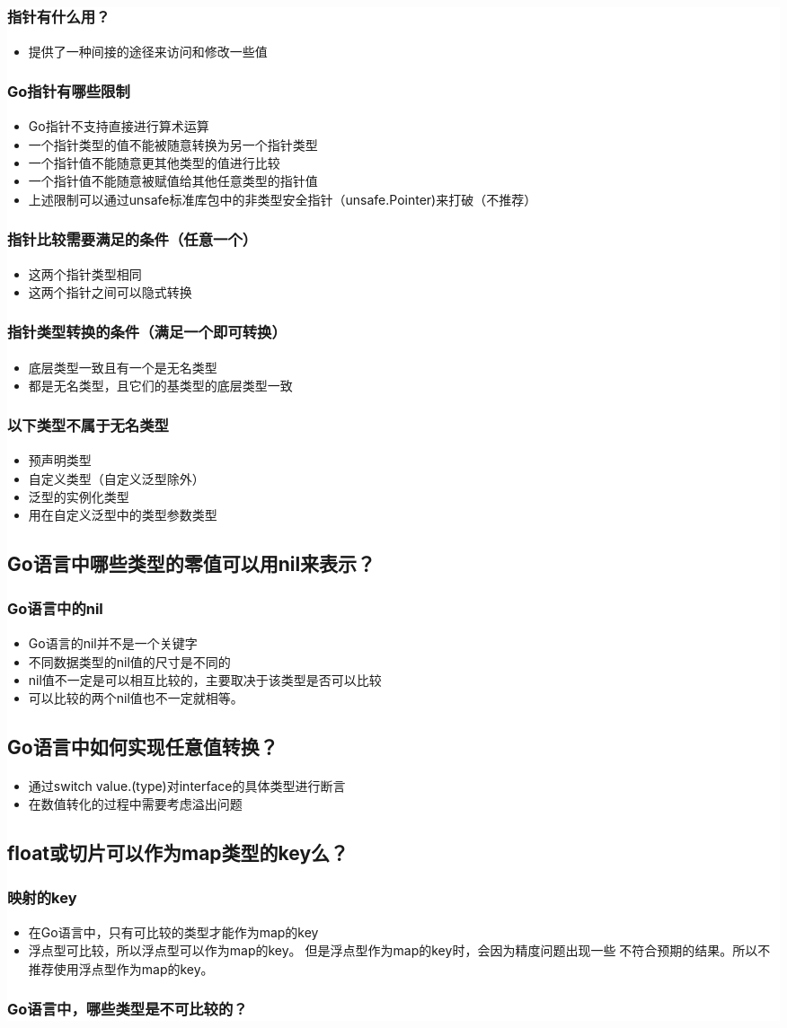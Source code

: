 ### 指针有什么用？

* 提供了一种间接的途径来访问和修改一些值

### Go指针有哪些限制

* Go指针不支持直接进行算术运算
* 一个指针类型的值不能被随意转换为另一个指针类型
* 一个指针值不能随意更其他类型的值进行比较
* 一个指针值不能随意被赋值给其他任意类型的指针值
* 上述限制可以通过unsafe标准库包中的非类型安全指针（unsafe.Pointer)来打破（不推荐）

### 指针比较需要满足的条件（任意一个）

* 这两个指针类型相同
* 这两个指针之间可以隐式转换

### 指针类型转换的条件（满足一个即可转换）

* 底层类型一致且有一个是无名类型
* 都是无名类型，且它们的基类型的底层类型一致

### 以下类型不属于无名类型

* 预声明类型
* 自定义类型（自定义泛型除外）
* 泛型的实例化类型
* 用在自定义泛型中的类型参数类型

## Go语言中哪些类型的零值可以用nil来表示？

### Go语言中的nil

* Go语言的nil并不是一个关键字
* 不同数据类型的nil值的尺寸是不同的
* nil值不一定是可以相互比较的，主要取决于该类型是否可以比较
* 可以比较的两个nil值也不一定就相等。

## Go语言中如何实现任意值转换？

* 通过switch value.(type)对interface的具体类型进行断言
* 在数值转化的过程中需要考虑溢出问题

## float或切片可以作为map类型的key么？

### 映射的key

* 在Go语言中，只有可比较的类型才能作为map的key
* 浮点型可比较，所以浮点型可以作为map的key。 但是浮点型作为map的key时，会因为精度问题出现一些 不符合预期的结果。所以不推荐使用浮点型作为map的key。

### Go语言中，哪些类型是不可比较的？

